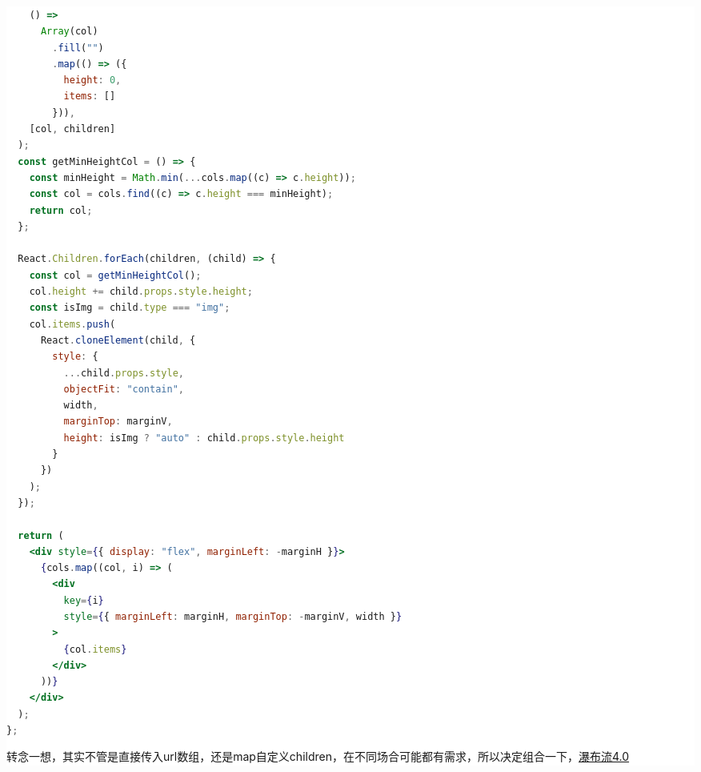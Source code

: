 ```jsx
    () =>
      Array(col)
        .fill("")
        .map(() => ({
          height: 0,
          items: []
        })),
    [col, children]
  );
  const getMinHeightCol = () => {
    const minHeight = Math.min(...cols.map((c) => c.height));
    const col = cols.find((c) => c.height === minHeight);
    return col;
  };

  React.Children.forEach(children, (child) => {
    const col = getMinHeightCol();
    col.height += child.props.style.height;
    const isImg = child.type === "img";
    col.items.push(
      React.cloneElement(child, {
        style: {
          ...child.props.style,
          objectFit: "contain",
          width,
          marginTop: marginV,
          height: isImg ? "auto" : child.props.style.height
        }
      })
    );
  });

  return (
    <div style={{ display: "flex", marginLeft: -marginH }}>
      {cols.map((col, i) => (
        <div
          key={i}
          style={{ marginLeft: marginH, marginTop: -marginV, width }}
        >
          {col.items}
        </div>
      ))}
    </div>
  );
};

```

转念一想，其实不管是直接传入url数组，还是map自定义children，在不同场合可能都有需求，所以决定组合一下，[瀑布流4.0](https://codesandbox.io/s/reactpubuliuzujianzhongjiban-o89x0)


  [Mode.Url]: WaterfallUrl,
  [Mode.Img]: WaterfallImg,
  [Mode.Component]: WaterfallComp